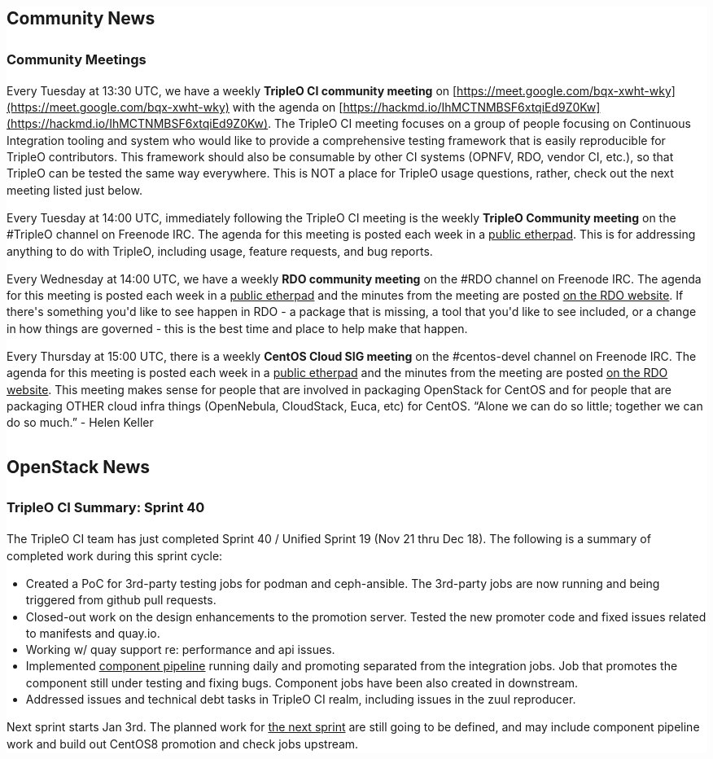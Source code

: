 ## <a name="community"></a>Community News
### Community Meetings
Every Tuesday at 13:30 UTC, we have a weekly **TripleO CI community meeting** on [https://meet.google.com/bqx-xwht-wky](https://meet.google.com/bqx-xwht-wky) with the agenda on [https://hackmd.io/IhMCTNMBSF6xtqiEd9Z0Kw](https://hackmd.io/IhMCTNMBSF6xtqiEd9Z0Kw). The TripleO CI meeting focuses on a group of people focusing on Continuous Integration tooling and system who would like to provide a comprehensive testing framework that is easily reproducible for TripleO contributors. This framework should also be consumable by other CI systems (OPNFV, RDO, vendor CI, etc.), so that TripleO can be tested the same way everywhere. This is NOT a place for TripleO usage questions, rather, check out the next meeting listed just below.

Every Tuesday at 14:00 UTC, immediately following the TripleO CI meeting is the weekly **TripleO Community meeting** on the #TripleO channel on Freenode IRC. The agenda for this meeting is posted each week in a [public etherpad](https://etherpad.openstack.org/p/tripleo-meeting-items). This is for addressing anything to do with TripleO, including usage, feature requests, and bug reports.

Every Wednesday at 14:00 UTC, we have a weekly **RDO community meeting** on the #RDO channel on Freenode IRC. The agenda for this meeting is posted each week in a [public etherpad](https://etherpad.openstack.org/p/RDO-Meeting) and the minutes from the meeting are posted [on the RDO website](https://www.rdoproject.org/community/community-meeting/). If there's something you'd like to see happen in RDO - a package that is missing, a tool that you'd like to see included, or a change in how things are governed - this is the best time and place to help make that happen.

Every Thursday at 15:00 UTC, there is a weekly **CentOS Cloud SIG meeting** on the #centos-devel channel on Freenode IRC. The agenda for this meeting is posted each week in a [public etherpad](https://etherpad.openstack.org/p/centos-cloud-sig) and the minutes from the meeting are posted [on the RDO website](https://www.rdoproject.org/contribute/cloud-sig-meeting/). This meeting makes sense for people that are involved in packaging OpenStack for CentOS and for people that are packaging OTHER cloud infra things (OpenNebula, CloudStack, Euca, etc) for CentOS. “Alone we can do so little; together we can do so much.” - Helen Keller

## <a name="openstack"></a>OpenStack News
### TripleO CI Summary: Sprint 40
The TripleO CI team has just completed Sprint 40 / Unified Sprint 19 (Nov 21 thru Dec 18).  The following is a summary of completed work during this sprint cycle:

* Created a PoC for 3rd-party testing jobs for podman and ceph-ansible. The 3rd-party jobs are now running and being triggered from github pull requests.
* Closed-out work on the design enhancements to the promotion server. Tested the new promoter code and fixed issues related to manifests and quay.io.
* Working w/ quay support re: performance and api issues.
* Implemented [component pipeline](http://dashboard-ci.tripleo.org/d/UDA4H3aZk/component-pipeline?orgId=1) running daily and promoting separated from the integration jobs. Job that promotes the component still under testing and fixing bugs. Component jobs have been also created in downstream.
* Addressed issues and technical debt tasks in TripleO CI realm, including issues in the zuul reproducer.

Next sprint starts Jan 3rd. The planned work for [the next sprint](https://tree.taiga.io/project/tripleo-ci-board/taskboard/unified-sprint-20) are still going to be defined, and may include component pipeline work and build out CentOS8 promotion and check jobs upstream.

